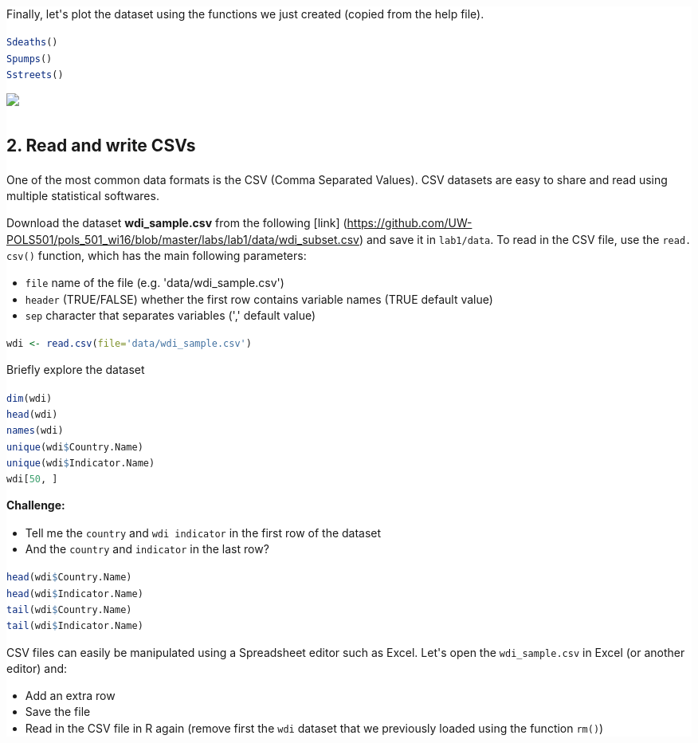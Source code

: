 Finally, let's plot the dataset using the functions we just created (copied from the help file).


```r
Sdeaths()
Spumps()
Sstreets()
```

![](index_files/figure-html/unnamed-chunk-5-1.png) 

## 2. Read and write CSVs

One of the most common data formats is the CSV (Comma Separated Values). CSV datasets are easy to share and read using multiple statistical softwares. 

Download the dataset **wdi_sample.csv** from the following [link] (https://github.com/UW-POLS501/pols_501_wi16/blob/master/labs/lab1/data/wdi_subset.csv) and save it in `lab1/data`. To read in the CSV file, use the `read.csv()` function, which has the main following parameters:

- `file` name of the file (e.g. 'data/wdi_sample.csv')
- `header` (TRUE/FALSE) whether the first row contains variable names (TRUE default value)
- `sep` character that separates variables (',' default value)


```r
wdi <- read.csv(file='data/wdi_sample.csv')
```

Briefly explore the dataset


```r
dim(wdi)
head(wdi)
names(wdi)
unique(wdi$Country.Name)
unique(wdi$Indicator.Name)
wdi[50, ]
```

**Challenge:**

- Tell me the `country` and `wdi indicator` in the first row of the dataset
- And the `country` and `indicator` in the last row?


```r
head(wdi$Country.Name)
head(wdi$Indicator.Name)
tail(wdi$Country.Name)
tail(wdi$Indicator.Name)
```

CSV files can easily be manipulated using a Spreadsheet editor such as Excel. Let's open the `wdi_sample.csv` in Excel (or another editor) and:

- Add an extra row
- Save the file
- Read in the CSV file in R again (remove first the `wdi` dataset that we previously loaded using the function `rm()`)
